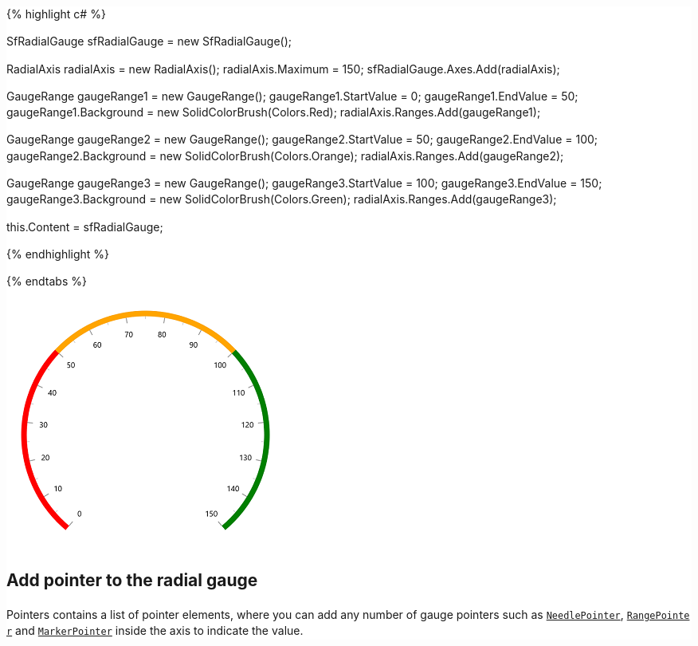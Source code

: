 {% highlight c# %}

SfRadialGauge sfRadialGauge = new SfRadialGauge();

RadialAxis radialAxis = new RadialAxis();
radialAxis.Maximum = 150;
sfRadialGauge.Axes.Add(radialAxis);

GaugeRange gaugeRange1 = new GaugeRange();
gaugeRange1.StartValue = 0;
gaugeRange1.EndValue = 50;
gaugeRange1.Background = new SolidColorBrush(Colors.Red);
radialAxis.Ranges.Add(gaugeRange1);

GaugeRange gaugeRange2 = new GaugeRange();
gaugeRange2.StartValue = 50;
gaugeRange2.EndValue = 100;
gaugeRange2.Background = new SolidColorBrush(Colors.Orange);
radialAxis.Ranges.Add(gaugeRange2);

GaugeRange gaugeRange3 = new GaugeRange();
gaugeRange3.StartValue = 100;
gaugeRange3.EndValue = 150;
gaugeRange3.Background = new SolidColorBrush(Colors.Green);
radialAxis.Ranges.Add(gaugeRange3);

this.Content = sfRadialGauge;

{% endhighlight %}

{% endtabs %}

![range support to radial gauge](images/getting-started/gauge_range.png)

## Add pointer to the radial gauge

Pointers contains a list of pointer elements, where you can add any number of gauge pointers such as [`NeedlePointer`](https://help.syncfusion.com/cr/winui/Syncfusion.UI.Xaml.Gauges.NeedlePointer.html), [`RangePointer`](https://help.syncfusion.com/cr/winui/Syncfusion.UI.Xaml.Gauges.RangePointer.html) and [`MarkerPointer`](https://help.syncfusion.com/cr/winui/Syncfusion.UI.Xaml.Gauges.MarkerPointer.html) inside the axis to indicate the value.
